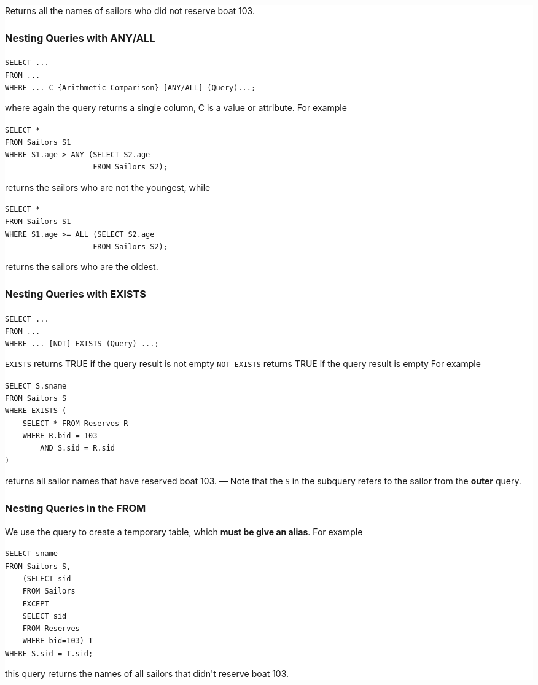 Returns all the names of sailors who did not reserve boat 103.

### Nesting Queries with ANY/ALL
```PostgreSQL
SELECT ...
FROM ...
WHERE ... C {Arithmetic Comparison} [ANY/ALL] (Query)...;
```
where again the query returns a single column, C is a value or attribute.
For example
```PostgreSQL
SELECT *
FROM Sailors S1
WHERE S1.age > ANY (SELECT S2.age
					FROM Sailors S2);
```
returns the sailors who are not the youngest, while
```PostgreSQL
SELECT *
FROM Sailors S1
WHERE S1.age >= ALL (SELECT S2.age
					FROM Sailors S2);
```
returns the sailors who are the oldest.
### Nesting Queries with EXISTS
```PostgreSQL
SELECT ...
FROM ...
WHERE ... [NOT] EXISTS (Query) ...;
```
`EXISTS` returns TRUE if the query result is not empty
`NOT EXISTS` returns TRUE if the query result is empty
For example
```PostgreSQL
SELECT S.sname
FROM Sailors S
WHERE EXISTS (
	SELECT * FROM Reserves R
	WHERE R.bid = 103
		AND S.sid = R.sid
)
```
returns all sailor names that have reserved boat 103.
— Note that the `S` in the subquery refers to the sailor from the **outer** query.
### Nesting Queries in the FROM
We use the query to create a temporary table, which **must be give an alias**.
For example
```PostgreSQL
SELECT sname
FROM Sailors S,
	(SELECT sid
	FROM Sailors
	EXCEPT
	SELECT sid
	FROM Reserves
	WHERE bid=103) T
WHERE S.sid = T.sid;
```
this query returns the names of all sailors that didn't reserve boat 103.
